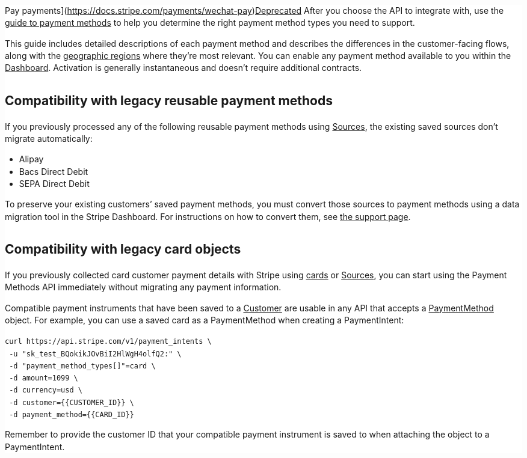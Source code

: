 Pay
payments](https://docs.stripe.com/payments/wechat-pay)[Deprecated](https://docs.stripe.com/sources/wechat-pay)
After you choose the API to integrate with, use the [guide to payment
methods](https://stripe.com/payments/payment-methods-guide) to help you
determine the right payment method types you need to support.

This guide includes detailed descriptions of each payment method and describes
the differences in the customer-facing flows, along with the [geographic
regions](https://stripe.com/payments/payment-methods-guide#payment-methods-fact-sheets)
where they’re most relevant. You can enable any payment method available to you
within the [Dashboard](https://dashboard.stripe.com/account/payments/settings).
Activation is generally instantaneous and doesn’t require additional contracts.

## Compatibility with legacy reusable payment methods

If you previously processed any of the following reusable payment methods using
[Sources](https://docs.stripe.com/sources), the existing saved sources don’t
migrate automatically:

- Alipay
- Bacs Direct Debit
- SEPA Direct Debit

To preserve your existing customers’ saved payment methods, you must convert
those sources to payment methods using a data migration tool in the Stripe
Dashboard. For instructions on how to convert them, see [the support
page](https://support.stripe.com/questions/reusable-object-migration).

## Compatibility with legacy card objects

If you previously collected card customer payment details with Stripe using
[cards](https://docs.stripe.com/saving-cards) or
[Sources](https://docs.stripe.com/sources), you can start using the Payment
Methods API immediately without migrating any payment information.

Compatible payment instruments that have been saved to a
[Customer](https://docs.stripe.com/api/customers) are usable in any API that
accepts a [PaymentMethod](https://docs.stripe.com/api/payment_methods) object.
For example, you can use a saved card as a PaymentMethod when creating a
PaymentIntent:

```
curl https://api.stripe.com/v1/payment_intents \
 -u "sk_test_BQokikJOvBiI2HlWgH4olfQ2:" \
 -d "payment_method_types[]"=card \
 -d amount=1099 \
 -d currency=usd \
 -d customer={{CUSTOMER_ID}} \
 -d payment_method={{CARD_ID}}
```

Remember to provide the customer ID that your compatible payment instrument is
saved to when attaching the object to a PaymentIntent.
